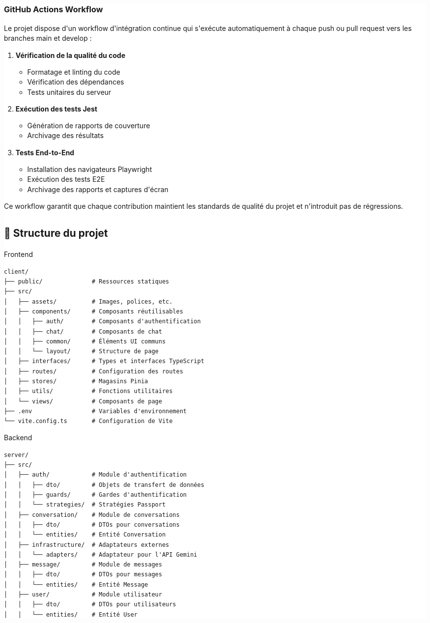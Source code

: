 ### GitHub Actions Workflow

Le projet dispose d'un workflow d'intégration continue qui s'exécute automatiquement à chaque push ou pull request vers les branches main et develop :

1. **Vérification de la qualité du code**

   - Formatage et linting du code
   - Vérification des dépendances
   - Tests unitaires du serveur

2. **Exécution des tests Jest**

   - Génération de rapports de couverture
   - Archivage des résultats

3. **Tests End-to-End**

   - Installation des navigateurs Playwright
   - Exécution des tests E2E
   - Archivage des rapports et captures d'écran

Ce workflow garantit que chaque contribution maintient les standards de qualité du projet et n'introduit pas de régressions.

## 📂 Structure du projet

Frontend

```
client/
├── public/              # Ressources statiques
├── src/
│   ├── assets/          # Images, polices, etc.
│   ├── components/      # Composants réutilisables
│   │   ├── auth/        # Composants d'authentification
│   │   ├── chat/        # Composants de chat
│   │   ├── common/      # Éléments UI communs
│   │   └── layout/      # Structure de page
│   ├── interfaces/      # Types et interfaces TypeScript
│   ├── routes/          # Configuration des routes
│   ├── stores/          # Magasins Pinia
│   ├── utils/           # Fonctions utilitaires
│   └── views/           # Composants de page
├── .env                 # Variables d'environnement
└── vite.config.ts       # Configuration de Vite
```

Backend

```
server/
├── src/
│   ├── auth/            # Module d'authentification
│   │   ├── dto/         # Objets de transfert de données
│   │   ├── guards/      # Gardes d'authentification
│   │   └── strategies/  # Stratégies Passport
│   ├── conversation/    # Module de conversations
│   │   ├── dto/         # DTOs pour conversations
│   │   └── entities/    # Entité Conversation
│   ├── infrastructure/  # Adaptateurs externes
│   │   └── adapters/    # Adaptateur pour l'API Gemini
│   ├── message/         # Module de messages
│   │   ├── dto/         # DTOs pour messages
│   │   └── entities/    # Entité Message
│   ├── user/            # Module utilisateur
│   │   ├── dto/         # DTOs pour utilisateurs
│   │   └── entities/    # Entité User
```